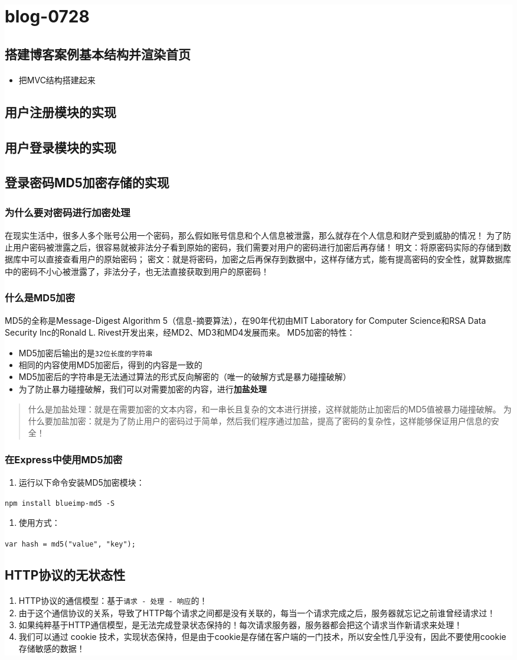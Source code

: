 # blog-0728

## 搭建博客案例基本结构并渲染首页

- 把MVC结构搭建起来

## 用户注册模块的实现

## 用户登录模块的实现

## 登录密码MD5加密存储的实现

### 为什么要对密码进行加密处理

在现实生活中，很多人多个账号公用一个密码，那么假如账号信息和个人信息被泄露，那么就存在个人信息和财产受到威胁的情况！
为了防止用户密码被泄露之后，很容易就被非法分子看到原始的密码，我们需要对用户的密码进行加密后再存储！
明文：将原密码实际的存储到数据库中可以直接查看用户的原始密码；
密文：就是将密码，加密之后再保存到数据中，这样存储方式，能有提高密码的安全性，就算数据库中的密码不小心被泄露了，非法分子，也无法直接获取到用户的原密码！

### 什么是MD5加密

MD5的全称是Message-Digest Algorithm 5（信息-摘要算法），在90年代初由MIT Laboratory for Computer Science和RSA Data Security Inc的Ronald L. Rivest开发出来，经MD2、MD3和MD4发展而来。
MD5加密的特性：

- MD5加密后输出的是`32位长度的字符串`
- 相同的内容使用MD5加密后，得到的内容是一致的
- MD5加密后的字符串是无法通过算法的形式反向解密的（唯一的破解方式是暴力碰撞破解）
- 为了防止暴力碰撞破解，我们可以对需要加密的内容，进行**加盐处理**

> 什么是加盐处理：就是在需要加密的文本内容，和一串长且复杂的文本进行拼接，这样就能防止加密后的MD5值被暴力碰撞破解。
> 为什么要加盐加密：就是为了防止用户的密码过于简单，然后我们程序通过加盐，提高了密码的复杂性，这样能够保证用户信息的安全！

### 在Express中使用MD5加密

1. 运行以下命令安装MD5加密模块：

```
npm install blueimp-md5 -S
```

1. 使用方式：

```
var hash = md5("value", "key");
```

## HTTP协议的无状态性

1. HTTP协议的通信模型：基于`请求 - 处理 - 响应`的！
2. 由于这个通信协议的关系，导致了HTTP每个请求之间都是没有关联的，每当一个请求完成之后，服务器就忘记之前谁曾经请求过！
3. 如果纯粹基于HTTP通信模型，是无法完成登录状态保持的！每次请求服务器，服务器都会把这个请求当作新请求来处理！
4. 我们可以通过 cookie 技术，实现状态保持，但是由于cookie是存储在客户端的一门技术，所以安全性几乎没有，因此不要使用cookie存储敏感的数据！
